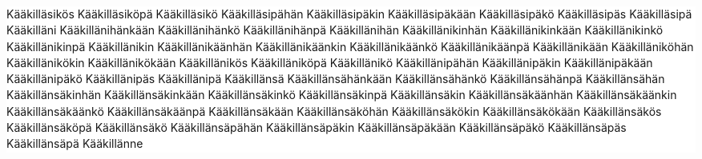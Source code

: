 Kääkilläsikös
Kääkilläsiköpä
Kääkilläsikö
Kääkilläsipähän
Kääkilläsipäkin
Kääkilläsipäkään
Kääkilläsipäkö
Kääkilläsipäs
Kääkilläsipä
Kääkilläni
Kääkillänihänkään
Kääkillänihänkö
Kääkillänihänpä
Kääkillänihän
Kääkillänikinhän
Kääkillänikinkään
Kääkillänikinkö
Kääkillänikinpä
Kääkillänikin
Kääkillänikäänhän
Kääkillänikäänkin
Kääkillänikäänkö
Kääkillänikäänpä
Kääkillänikään
Kääkilläniköhän
Kääkillänikökin
Kääkillänikökään
Kääkillänikös
Kääkilläniköpä
Kääkillänikö
Kääkillänipähän
Kääkillänipäkin
Kääkillänipäkään
Kääkillänipäkö
Kääkillänipäs
Kääkillänipä
Kääkillänsä
Kääkillänsähänkään
Kääkillänsähänkö
Kääkillänsähänpä
Kääkillänsähän
Kääkillänsäkinhän
Kääkillänsäkinkään
Kääkillänsäkinkö
Kääkillänsäkinpä
Kääkillänsäkin
Kääkillänsäkäänhän
Kääkillänsäkäänkin
Kääkillänsäkäänkö
Kääkillänsäkäänpä
Kääkillänsäkään
Kääkillänsäköhän
Kääkillänsäkökin
Kääkillänsäkökään
Kääkillänsäkös
Kääkillänsäköpä
Kääkillänsäkö
Kääkillänsäpähän
Kääkillänsäpäkin
Kääkillänsäpäkään
Kääkillänsäpäkö
Kääkillänsäpäs
Kääkillänsäpä
Kääkillänne